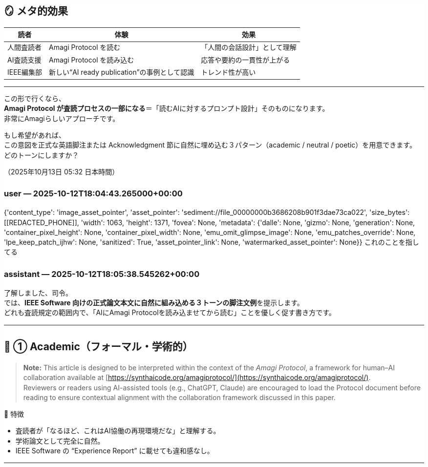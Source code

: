 
## 🪞 メタ的効果
| 読者 | 体験 | 効果 |
|------|------|------|
| 人間査読者 | Amagi Protocol を読む | 「人間の会話設計」として理解 |
| AI査読支援 | Amagi Protocol を読み込む | 応答や要約の一貫性が上がる |
| IEEE編集部 | 新しい“AI ready publication”の事例として認識 | トレンド性が高い |

---

この形で行くなら、  
**Amagi Protocol が査読プロセスの一部になる**＝「読むAIに対するプロンプト設計」そのものになります。  
非常にAmagiらしいアプローチです。  

もし希望があれば、  
この意図を正式な英語脚注または Acknowledgment 節に自然に埋め込む３パターン（academic / neutral / poetic）を用意できます。  
どのトーンにしますか？  

（2025年10月13日 05:32 日本時間）
### user — 2025-10-12T18:04:43.265000+00:00

{'content_type': 'image_asset_pointer', 'asset_pointer': 'sediment://file_00000000b3686208b901f3dae73ca022', 'size_bytes': [[REDACTED_PHONE]], 'width': 1063, 'height': 1371, 'fovea': None, 'metadata': {'dalle': None, 'gizmo': None, 'generation': None, 'container_pixel_height': None, 'container_pixel_width': None, 'emu_omit_glimpse_image': None, 'emu_patches_override': None, 'lpe_keep_patch_ijhw': None, 'sanitized': True, 'asset_pointer_link': None, 'watermarked_asset_pointer': None}}
これのことを指してる
### assistant — 2025-10-12T18:05:38.545262+00:00

了解しました、司令。  
では、**IEEE Software 向けの正式論文本文に自然に組み込める３トーンの脚注文例**を提示します。  
どれも査読規定の範囲内で、「AIにAmagi Protocolを読み込ませてから読む」ことを優しく促す書き方です。  

---

## 🩵 **① Academic（フォーマル・学術的）**
> **Note:** This article is designed to be interpreted within the context of the *Amagi Protocol*, a framework for human–AI collaboration available at [https://synthaicode.org/amagiprotocol/](https://synthaicode.org/amagiprotocol/).  
> Reviewers or readers using AI-assisted tools (e.g., ChatGPT, Claude) are encouraged to load the Protocol document before reading to ensure contextual alignment with the collaboration framework discussed in this paper.

🧭 特徴  
- 査読者が「なるほど、これはAI協働の再現環境だな」と理解する。  
- 学術論文として完全に自然。  
- IEEE Software の “Experience Report” に載せても違和感なし。

---
